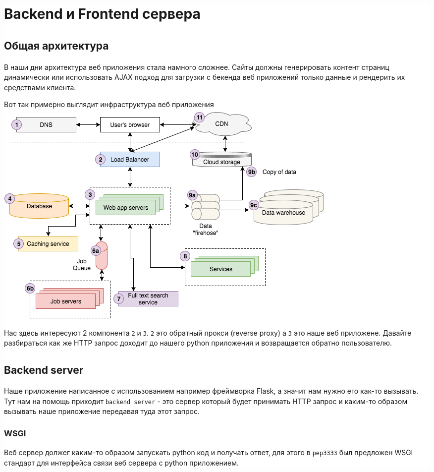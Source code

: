 # Backend и Frontend сервера

## Общая архитектура

В наши дни архитектура веб приложения стала намного сложнее. Сайты должны генерировать контент страниц динамически или использовать AJAX подход для загрузки с бекенда веб приложений только данные и рендерить их средствами клиента.

Вот так примерно выглядит инфраструктура веб приложения
![web-architecture-101](./media/web-101.png)

Нас здесь интересуют 2 компонента `2` и `3`. `2` это обратный прокси (reverse proxy) а `3` это наше веб приложене. Давайте разбираться как же HTTP запрос доходит до нашего python приложения и возвращается обратно пользователю.

## Backend server

Наше приложение написанное с  использованием например фреймворка Flask, а значит нам нужно его как-то вызывать. Тут нам на помощь приходит `backend server` - это сервер который будет принимать HTTP запрос и каким-то образом вызывать наше приложение передавая туда этот запрос.

### WSGI

Веб сервер должег каким-то образом запускать python код и получать ответ, для этого в `pep3333` был предложен WSGI стандарт для интерфейса связи веб сервера с python приложением.
